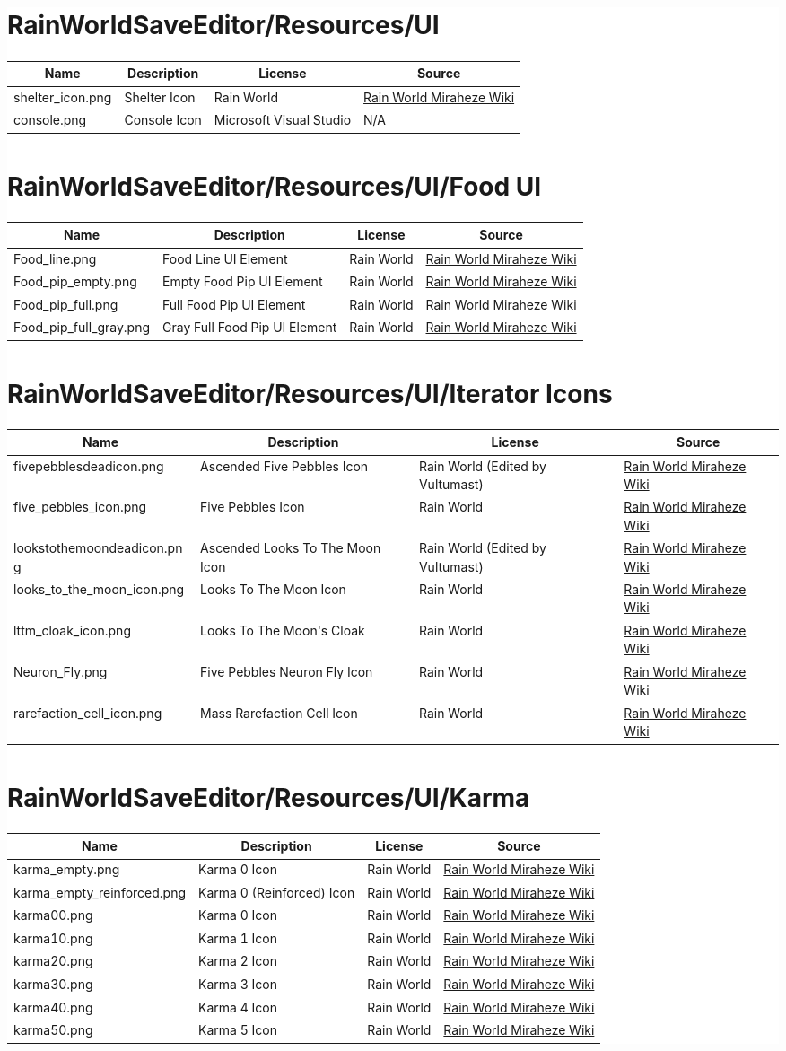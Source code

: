 # RainWorldSaveEditor/Resources/UI

| Name             | Description           | License                           | Source                                                                                            |
| ---------------- | --------------------- | --------------------------------- | ------------------------------------------------------------------------------------------------- |
| shelter_icon.png | Shelter Icon          | Rain World                        | [Rain World Miraheze Wiki](https://rainworld.miraheze.org/wiki/Rain#/media/File:Shelter_icon.png) |
| console.png      | Console Icon          | Microsoft Visual Studio           | N/A                                                                                               |

# RainWorldSaveEditor/Resources/UI/Food UI

| Name                   | Description                   | License    | Source                                                                                       |
| ---------------------- | ----------------------------- | ---------- | -------------------------------------------------------------------------------------------- |
| Food_line.png          | Food Line UI Element          | Rain World | [Rain World Miraheze Wiki](https://rainworld.miraheze.org/wiki/File:Food_line.png)           |
| Food_pip_empty.png     | Empty Food Pip UI Element     | Rain World | [Rain World Miraheze Wiki](https://rainworld.miraheze.org/wiki/File:Food_pip_empty.png)      |
| Food_pip_full.png      | Full Food Pip UI Element      | Rain World | [Rain World Miraheze Wiki](https://rainworld.miraheze.org/wiki/File:Food_pip_full.png)       |
| Food_pip_full_gray.png | Gray Full Food Pip UI Element | Rain World | [Rain World Miraheze Wiki](https://rainworld.miraheze.org/wiki/File:Food_pip_maybe_full.png) |

# RainWorldSaveEditor/Resources/UI/Iterator Icons

| Name                       | Description                     | License                          | Source                                                                                                                 |
| -------------------------- | ------------------------------- | -------------------------------- | ---------------------------------------------------------------------------------------------------------------------- |
| fivepebblesdeadicon.png    | Ascended Five Pebbles Icon      | Rain World (Edited by Vultumast) | [Rain World Miraheze Wiki](https://static.miraheze.org/rainworldwiki/5/54/Five_Pebbles_icon.png)                       |
| five_pebbles_icon.png      | Five Pebbles Icon               | Rain World                       | [Rain World Miraheze Wiki](https://static.miraheze.org/rainworldwiki/5/54/Five_Pebbles_icon.png)                       |
| lookstothemoondeadicon.png | Ascended Looks To The Moon Icon | Rain World (Edited by Vultumast) | [Rain World Miraheze Wiki](https://static.miraheze.org/rainworldwiki/8/80/Looks_to_the_Moon_icon.png)                  |
| looks_to_the_moon_icon.png | Looks To The Moon Icon          | Rain World                       | [Rain World Miraheze Wiki](https://static.miraheze.org/rainworldwiki/8/80/Looks_to_the_Moon_icon.png)                  |
| lttm_cloak_icon.png        | Looks To The Moon's Cloak       | Rain World                       | [Rain World Miraheze Wiki](https://rainworld.miraheze.org/wiki/Cloak#/media/File:Cloak_icon.png)                       |
| Neuron_Fly.png             | Five Pebbles Neuron Fly Icon    | Rain World                       | [Rain World Miraheze Wiki](https://static.miraheze.org/rainworldwiki/2/2a/Neuron_Fly_icon.png)                         |
| rarefaction_cell_icon.png  | Mass Rarefaction Cell Icon      | Rain World                       | [Rain World Miraheze Wiki](https://rainworld.miraheze.org/wiki/Rarefaction_Cell#/media/File:Rarefaction_Cell_icon.png) |

# RainWorldSaveEditor/Resources/UI/Karma

| Name                       | Description               | License    | Source                                                                                                                          |
| -------------------------- | ------------------------- | ---------- | ------------------------------------------------------------------------------------------------------------------------------- |
| karma_empty.png            | Karma 0 Icon              | Rain World | [Rain World Miraheze Wiki](https://rainworld.miraheze.org/wiki/Category:Karma_icons#/media/File:Karma_0_icon.png)               |
| karma_empty_reinforced.png | Karma 0 (Reinforced) Icon | Rain World | [Rain World Miraheze Wiki](https://rainworld.miraheze.org/wiki/Category:Karma_icons#/media/File:Karma_0_icon_(reinforced).png)  |
| karma00.png                | Karma 0 Icon              | Rain World | [Rain World Miraheze Wiki](https://rainworld.miraheze.org/wiki/Category:Karma_icons#/media/File:Karma_1_icon_(no_circle).png)   |
| karma10.png                | Karma 1 Icon              | Rain World | [Rain World Miraheze Wiki](https://rainworld.miraheze.org/wiki/Category:Karma_icons#/media/File:Karma_1_icon_(no_circle).png)   |
| karma20.png                | Karma 2 Icon              | Rain World | [Rain World Miraheze Wiki](https://rainworld.miraheze.org/wiki/Category:Karma_icons#/media/File:Karma_2_icon_(no_circle).png)   |
| karma30.png                | Karma 3 Icon              | Rain World | [Rain World Miraheze Wiki](https://rainworld.miraheze.org/wiki/Category:Karma_icons#/media/File:Karma_3_icon_(no_circle).png)   |
| karma40.png                | Karma 4 Icon              | Rain World | [Rain World Miraheze Wiki](https://rainworld.miraheze.org/wiki/Category:Karma_icons#/media/File:Karma_4_icon_(no_circle).png)   |
| karma50.png                | Karma 5 Icon              | Rain World | [Rain World Miraheze Wiki](https://rainworld.miraheze.org/wiki/Category:Karma_icons#/media/File:Karma_5_icon_(no_circle).png)   |